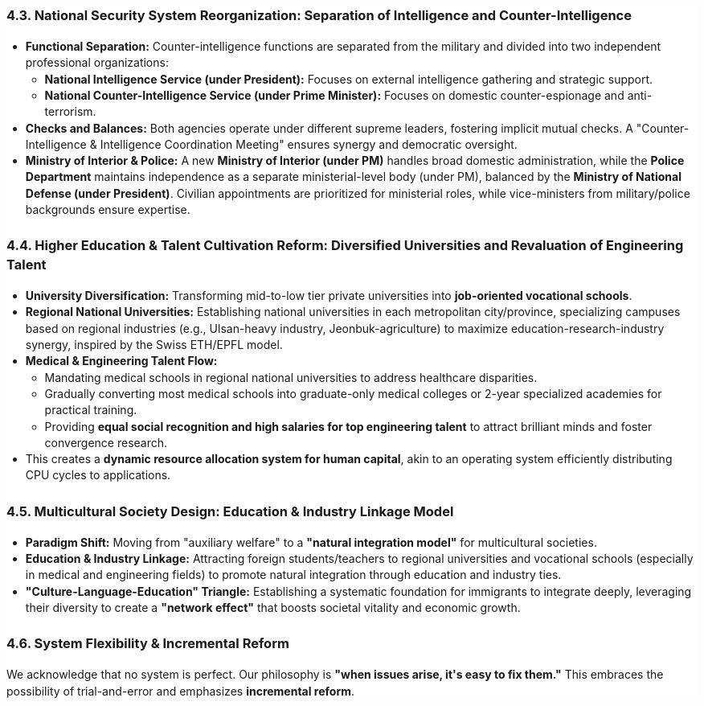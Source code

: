 ### 4.3. National Security System Reorganization: Separation of Intelligence and Counter-Intelligence

* **Functional Separation:** Counter-intelligence functions are separated from the military and divided into two independent professional organizations:
    * **National Intelligence Service (under President):** Focuses on external intelligence gathering and strategic support.
    * **National Counter-Intelligence Service (under Prime Minister):** Focuses on domestic counter-espionage and anti-terrorism.
* **Checks and Balances:** Both agencies operate under different supreme leaders, fostering implicit mutual checks. A "Counter-Intelligence & Intelligence Coordination Meeting" ensures synergy and democratic oversight.
* **Ministry of Interior & Police:** A new **Ministry of Interior (under PM)** handles broad domestic administration, while the **Police Department** maintains independence as a separate ministerial-level body (under PM), balanced by the **Ministry of National Defense (under President)**. Civilian appointments are prioritized for ministerial roles, while vice-ministers from military/police backgrounds ensure expertise.

### 4.4. Higher Education & Talent Cultivation Reform: Diversified Universities and Revaluation of Engineering Talent

* **University Diversification:** Transforming mid-to-low tier private universities into **job-oriented vocational schools**.
* **Regional National Universities:** Establishing national universities in each metropolitan city/province, specializing campuses based on regional industries (e.g., Ulsan-heavy industry, Jeonbuk-agriculture) to maximize education-research-industry synergy, inspired by the Swiss ETH/EPFL model.
* **Medical & Engineering Talent Flow:**
    * Mandating medical schools in regional national universities to address healthcare disparities.
    * Gradually converting most medical schools into graduate-only medical colleges or 2-year specialized academies for practical training.
    * Providing **equal social recognition and high salaries for top engineering talent** to attract brilliant minds and foster convergence research.
* This creates a **dynamic resource allocation system for human capital**, akin to an operating system efficiently distributing CPU cycles to applications.

### 4.5. Multicultural Society Design: Education & Industry Linkage Model

* **Paradigm Shift:** Moving from "auxiliary welfare" to a **"natural integration model"** for multicultural societies.
* **Education & Industry Linkage:** Attracting foreign students/teachers to regional universities and vocational schools (especially in medical and engineering fields) to promote natural integration through education and industry ties.
* **"Culture-Language-Education" Triangle:** Establishing a systematic foundation for immigrants to integrate deeply, leveraging their diversity to create a **"network effect"** that boosts societal vitality and economic growth.

### 4.6. System Flexibility & Incremental Reform

We acknowledge that no system is perfect. Our philosophy is **"when issues arise, it's easy to fix them."** This embraces the possibility of trial-and-error and emphasizes **incremental reform**.
